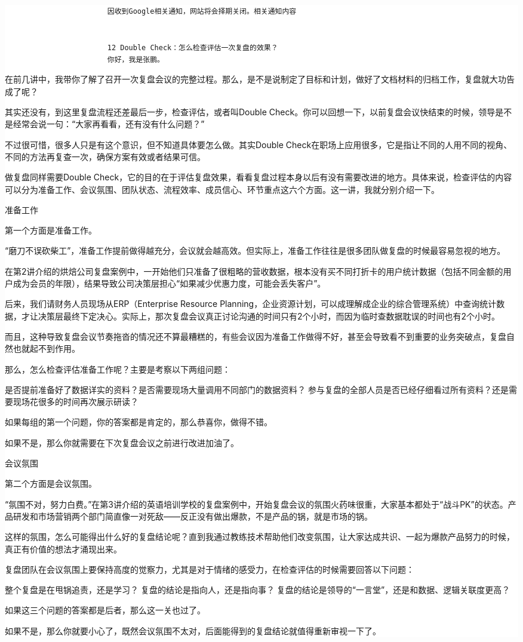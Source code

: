 
                            
                            因收到Google相关通知，网站将会择期关闭。相关通知内容
                            
                            
                            12 Double Check：怎么检查评估一次复盘的效果？
                            你好，我是张鹏。

在前几讲中，我带你了解了召开一次复盘会议的完整过程。那么，是不是说制定了目标和计划，做好了文档材料的归档工作，复盘就大功告成了呢？



其实还没有，到这里复盘流程还差最后一步，检查评估，或者叫Double Check。你可以回想一下，以前复盘会议快结束的时候，领导是不是经常会说一句：“大家再看看，还有没有什么问题？”

不过很可惜，很多人只是有这个意识，但不知道具体要怎么做。其实Double Check在职场上应用很多，它是指让不同的人用不同的视角、不同的方法再复查一次，确保方案有效或者结果可信。

做复盘同样需要Double Check，它的目的在于评估复盘效果，看看复盘过程本身以后有没有需要改进的地方。具体来说，检查评估的内容可以分为准备工作、会议氛围、团队状态、流程效率、成员信心、环节重点这六个方面。这一讲，我就分别介绍一下。



准备工作

第一个方面是准备工作。

“磨刀不误砍柴工”，准备工作提前做得越充分，会议就会越高效。但实际上，准备工作往往是很多团队做复盘的时候最容易忽视的地方。

在第2讲介绍的烘焙公司复盘案例中，一开始他们只准备了很粗略的营收数据，根本没有买不同打折卡的用户统计数据（包括不同金额的用户成为会员的年限），结果导致公司决策层担心“如果减少优惠力度，可能会丢失客户”。

后来，我们请财务人员现场从ERP（Enterprise Resource Planning，企业资源计划，可以成理解成企业的综合管理系统）中查询统计数据，才让决策层最终下定决心。实际上，那次复盘会议真正讨论沟通的时间只有2个小时，而因为临时查数据耽误的时间也有2个小时。

而且，这种导致复盘会议节奏拖沓的情况还不算最糟糕的，有些会议因为准备工作做得不好，甚至会导致看不到重要的业务突破点，复盘自然也就起不到作用。

那么，怎么检查评估准备工作呢？主要是考察以下两组问题：


是否提前准备好了数据详实的资料？是否需要现场大量调用不同部门的数据资料？
参与复盘的全部人员是否已经仔细看过所有资料？还是需要现场花很多的时间再次展示研读？


如果每组的第一个问题，你的答案都是肯定的，那么恭喜你，做得不错。

如果不是，那么你就需要在下次复盘会议之前进行改进加油了。

会议氛围

第二个方面是会议氛围。

“氛围不对，努力白费。”在第3讲介绍的英语培训学校的复盘案例中，开始复盘会议的氛围火药味很重，大家基本都处于“战斗PK”的状态。产品研发和市场营销两个部门简直像一对死敌——反正没有做出爆款，不是产品的锅，就是市场的锅。

这样的氛围，怎么可能得出什么好的复盘结论呢？直到我通过教练技术帮助他们改变氛围，让大家达成共识、一起为爆款产品努力的时候，真正有价值的想法才涌现出来。

复盘团队在会议氛围上要保持高度的觉察力，尤其是对于情绪的感受力，在检查评估的时候需要回答以下问题：


整个复盘是在甩锅追责，还是学习？
复盘的结论是指向人，还是指向事？
复盘的结论是领导的“一言堂”，还是和数据、逻辑关联度更高？


如果这三个问题的答案都是后者，那么这一关也过了。

如果不是，那么你就要小心了，既然会议氛围不太对，后面能得到的复盘结论就值得重新审视一下了。
